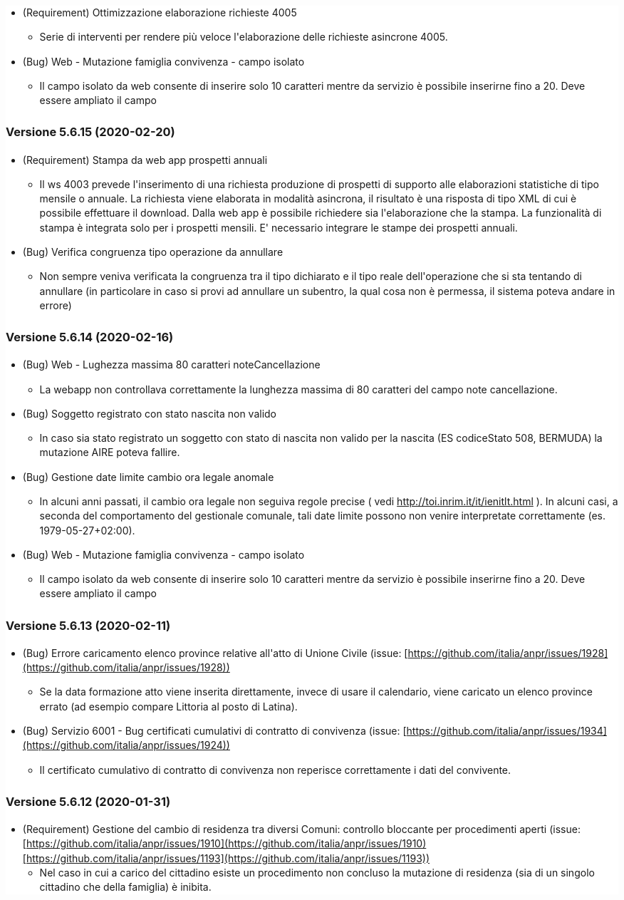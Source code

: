 + (Requirement) Ottimizzazione elaborazione richieste 4005
    + Serie di interventi per rendere più veloce l'elaborazione delle richieste asincrone 4005.

+ (Bug) Web - Mutazione famiglia convivenza - campo isolato
    + Il campo isolato da web consente di inserire solo 10 caratteri mentre da servizio è possibile inserirne fino a 20. Deve essere ampliato il campo

### Versione 5.6.15 (2020-02-20)

+ (Requirement) Stampa da web app prospetti annuali
    + Il ws 4003 prevede l'inserimento di una richiesta  produzione di prospetti di supporto alle elaborazioni statistiche di tipo mensile o annuale. La richiesta viene elaborata in modalità asincrona, il risultato è una risposta di tipo XML di cui è possibile effettuare il download.  Dalla web app è possibile richiedere sia l'elaborazione che la stampa. La funzionalità di stampa è integrata solo per i prospetti mensili. E' necessario integrare le stampe dei prospetti annuali.

+ (Bug) Verifica congruenza tipo operazione da annullare
    + Non sempre veniva verificata la congruenza tra il tipo dichiarato e il tipo reale dell'operazione che si sta tentando di annullare (in particolare in caso si provi ad annullare un subentro, la qual cosa non è permessa, il sistema poteva andare in errore)

### Versione 5.6.14 (2020-02-16)

+ (Bug) Web - Lughezza massima 80 caratteri noteCancellazione
    + La webapp non controllava correttamente la lunghezza massima di 80 caratteri del campo note cancellazione.

+ (Bug) Soggetto registrato con stato nascita non valido
    + In caso sia stato registrato un soggetto con stato di nascita non valido per la nascita (ES codiceStato 508, BERMUDA) la mutazione AIRE poteva fallire.
    
+ (Bug) Gestione date limite cambio ora legale anomale
    + In alcuni anni passati, il cambio ora legale non seguiva regole precise ( vedi http://toi.inrim.it/it/ienitlt.html ). In alcuni casi, a seconda del comportamento del gestionale comunale, tali date limite possono non venire interpretate correttamente (es. 1979-05-27+02:00).
    
+ (Bug) Web - Mutazione famiglia convivenza - campo isolato
    + Il campo isolato da web consente di inserire solo 10 caratteri mentre da servizio è possibile inserirne fino a 20. Deve essere ampliato il campo

### Versione 5.6.13 (2020-02-11)

+ (Bug) Errore caricamento elenco province relative all'atto di Unione Civile (issue: [https://github.com/italia/anpr/issues/1928](https://github.com/italia/anpr/issues/1928))
    + Se la data formazione atto viene inserita direttamente, invece di usare il calendario, viene caricato un elenco province errato (ad esempio compare Littoria al posto di Latina).
    
+ (Bug) Servizio 6001 - Bug certificati cumulativi di contratto di convivenza (issue: [https://github.com/italia/anpr/issues/1934](https://github.com/italia/anpr/issues/1924))
    + Il certificato cumulativo di contratto di convivenza non reperisce correttamente i dati del convivente.

### Versione 5.6.12 (2020-01-31)

+ (Requirement) Gestione del cambio di residenza tra diversi Comuni: controllo bloccante per procedimenti aperti (issue: [https://github.com/italia/anpr/issues/1910](https://github.com/italia/anpr/issues/1910)[https://github.com/italia/anpr/issues/1193](https://github.com/italia/anpr/issues/1193))
    + Nel caso in cui a carico del cittadino esiste un procedimento non concluso la mutazione di residenza (sia di un singolo cittadino che della famiglia) è inibita.    
